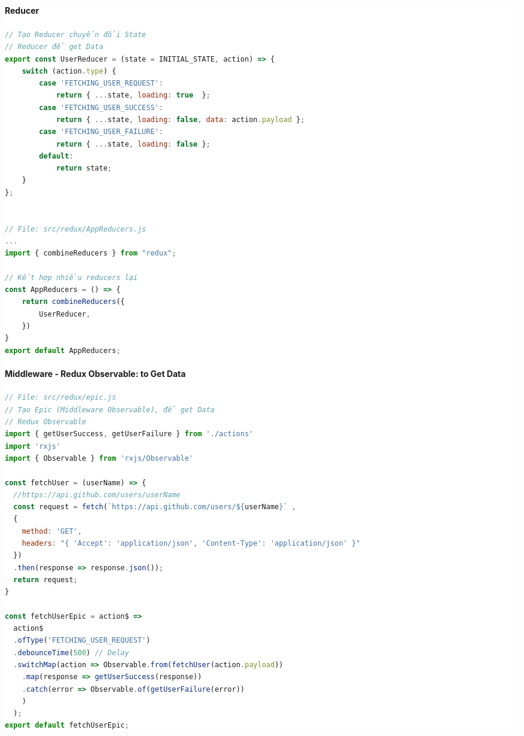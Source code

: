 #### Reducer

```js
// Tạo Reducer chuyển đổi State
// Reducer để get Data
export const UserReducer = (state = INITIAL_STATE, action) => {
    switch (action.type) {
        case 'FETCHING_USER_REQUEST':
            return { ...state, loading: true  };
        case 'FETCHING_USER_SUCCESS':
            return { ...state, loading: false, data: action.payload };
        case 'FETCHING_USER_FAILURE':
            return { ...state, loading: false };
        default:
            return state;
    }
};


// File: src/redux/AppReducers.js
...
import { combineReducers } from "redux";

// Kết hợp nhiều reducers lại
const AppReducers = () => {
    return combineReducers({
        UserReducer,
    })
}
export default AppReducers;
```

#### Middleware - Redux Observable: to Get Data

```js
// File: src/redux/epic.js
// Tạo Epic (Middleware Observable), để get Data
// Redux Observable
import { getUserSuccess, getUserFailure } from './actions'
import 'rxjs'
import { Observable } from 'rxjs/Observable'

const fetchUser = (userName) => {
  //https://api.github.com/users/userName
  const request = fetch(`https://api.github.com/users/${userName}` ,
  {
    method: 'GET',
    headers: "{ 'Accept': 'application/json', 'Content-Type': 'application/json' }"
  })
  .then(response => response.json());
  return request;
}

const fetchUserEpic = action$ =>
  action$
  .ofType('FETCHING_USER_REQUEST')
  .debounceTime(500) // Delay
  .switchMap(action => Observable.from(fetchUser(action.payload))
    .map(response => getUserSuccess(response))
    .catch(error => Observable.of(getUserFailure(error))
    )
  );
export default fetchUserEpic;
```
